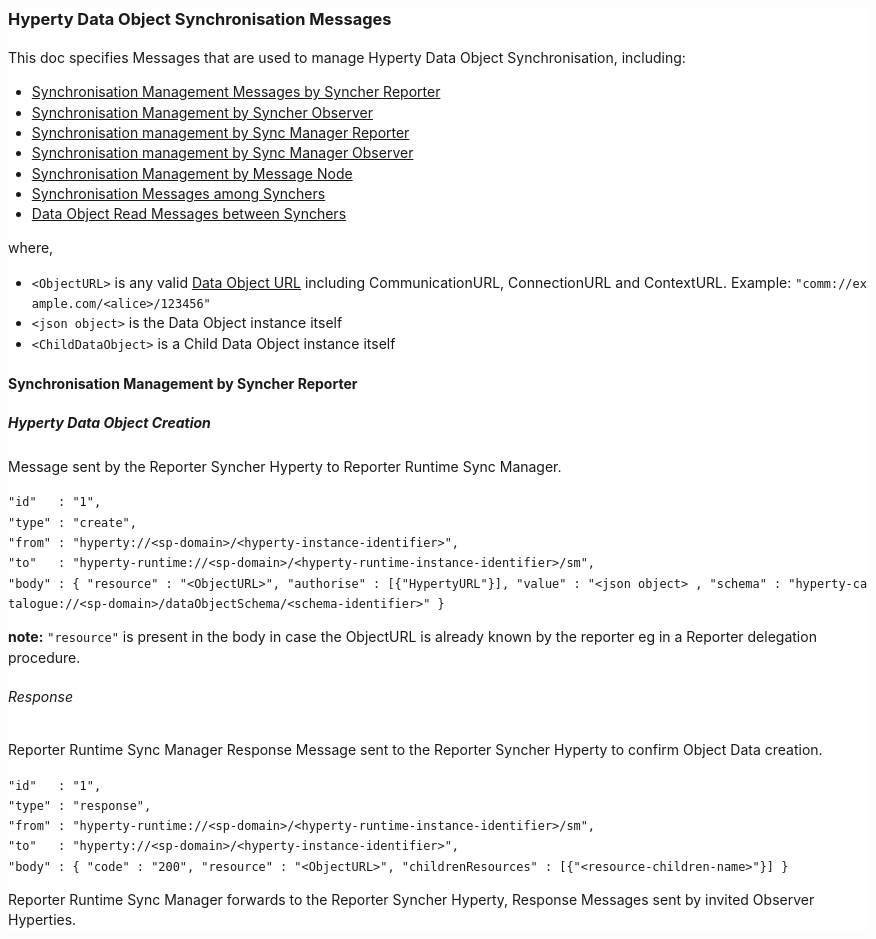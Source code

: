 ### Hyperty Data Object Synchronisation Messages

This doc specifies Messages that are used to manage Hyperty Data Object Synchronisation, including:

-	[Synchronisation Management Messages by Syncher Reporter](#synchronisation-management-by-syncher-reporter)
-	[Synchronisation Management by Syncher Observer](#synchronisation-management-by-syncher-observer)
-	[Synchronisation management by Sync Manager Reporter](#synchronisation-management-by-sync-manager-reporter)
-	[Synchronisation management by Sync Manager Observer](#synchronisation-management-by-sync-manager-observer)
-	[Synchronisation Management by Message Node](#synchronisation-management-by-message-node)
-	[Synchronisation Messages among Synchers](#synchronisation-messages-among-synchers)
-	[Data Object Read Messages between Synchers](#data-object-read)

where,

-	`<ObjectURL>` is any valid [Data Object URL](https://github.com/reTHINK-project/dev-service-framework/blob/master/docs/datamodel/address/readme.md) including CommunicationURL, ConnectionURL and ContextURL. Example: `"comm://example.com/<alice>/123456"`
-	`<json object>` is the Data Object instance itself
-	`<ChildDataObject>` is a Child Data Object instance itself

#### Synchronisation Management by Syncher Reporter

##### Hyperty Data Object Creation

Message sent by the Reporter Syncher Hyperty to Reporter Runtime Sync Manager.

```
"id"   : "1",
"type" : "create",
"from" : "hyperty://<sp-domain>/<hyperty-instance-identifier>",
"to"   : "hyperty-runtime://<sp-domain>/<hyperty-runtime-instance-identifier>/sm",
"body" : { "resource" : "<ObjectURL>", "authorise" : [{"HypertyURL"}], "value" : "<json object> , "schema" : "hyperty-catalogue://<sp-domain>/dataObjectSchema/<schema-identifier>" }
```

**note:** `"resource"` is present in the body in case the ObjectURL is already known by the reporter eg in a Reporter delegation procedure.

###### Response

Reporter Runtime Sync Manager Response Message sent to the Reporter Syncher Hyperty to confirm Object Data creation.

```
"id"   : "1",
"type" : "response",
"from" : "hyperty-runtime://<sp-domain>/<hyperty-runtime-instance-identifier>/sm",
"to"   : "hyperty://<sp-domain>/<hyperty-instance-identifier>",
"body" : { "code" : "200", "resource" : "<ObjectURL>", "childrenResources" : [{"<resource-children-name>"}] }
```

Reporter Runtime Sync Manager forwards to the Reporter Syncher Hyperty, Response Messages sent by invited Observer Hyperties.
